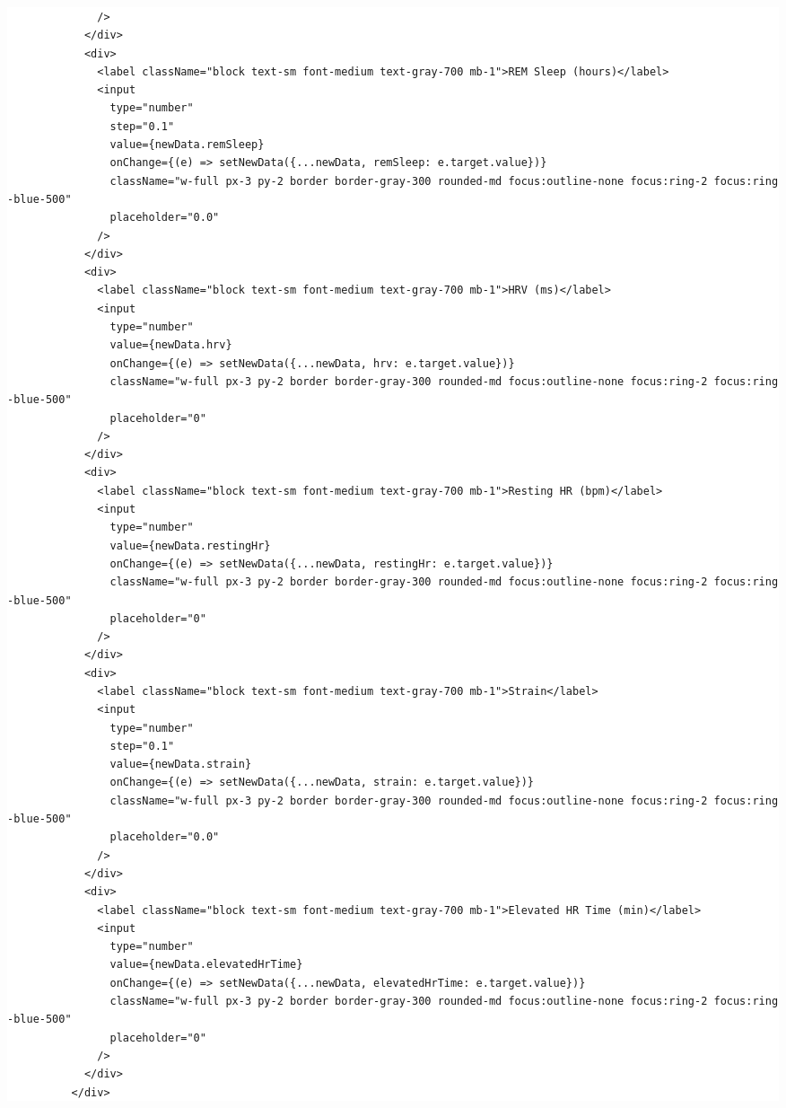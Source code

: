                   />
                </div>
                <div>
                  <label className="block text-sm font-medium text-gray-700 mb-1">REM Sleep (hours)</label>
                  <input
                    type="number"
                    step="0.1"
                    value={newData.remSleep}
                    onChange={(e) => setNewData({...newData, remSleep: e.target.value})}
                    className="w-full px-3 py-2 border border-gray-300 rounded-md focus:outline-none focus:ring-2 focus:ring-blue-500"
                    placeholder="0.0"
                  />
                </div>
                <div>
                  <label className="block text-sm font-medium text-gray-700 mb-1">HRV (ms)</label>
                  <input
                    type="number"
                    value={newData.hrv}
                    onChange={(e) => setNewData({...newData, hrv: e.target.value})}
                    className="w-full px-3 py-2 border border-gray-300 rounded-md focus:outline-none focus:ring-2 focus:ring-blue-500"
                    placeholder="0"
                  />
                </div>
                <div>
                  <label className="block text-sm font-medium text-gray-700 mb-1">Resting HR (bpm)</label>
                  <input
                    type="number"
                    value={newData.restingHr}
                    onChange={(e) => setNewData({...newData, restingHr: e.target.value})}
                    className="w-full px-3 py-2 border border-gray-300 rounded-md focus:outline-none focus:ring-2 focus:ring-blue-500"
                    placeholder="0"
                  />
                </div>
                <div>
                  <label className="block text-sm font-medium text-gray-700 mb-1">Strain</label>
                  <input
                    type="number"
                    step="0.1"
                    value={newData.strain}
                    onChange={(e) => setNewData({...newData, strain: e.target.value})}
                    className="w-full px-3 py-2 border border-gray-300 rounded-md focus:outline-none focus:ring-2 focus:ring-blue-500"
                    placeholder="0.0"
                  />
                </div>
                <div>
                  <label className="block text-sm font-medium text-gray-700 mb-1">Elevated HR Time (min)</label>
                  <input
                    type="number"
                    value={newData.elevatedHrTime}
                    onChange={(e) => setNewData({...newData, elevatedHrTime: e.target.value})}
                    className="w-full px-3 py-2 border border-gray-300 rounded-md focus:outline-none focus:ring-2 focus:ring-blue-500"
                    placeholder="0"
                  />
                </div>
              </div>
              